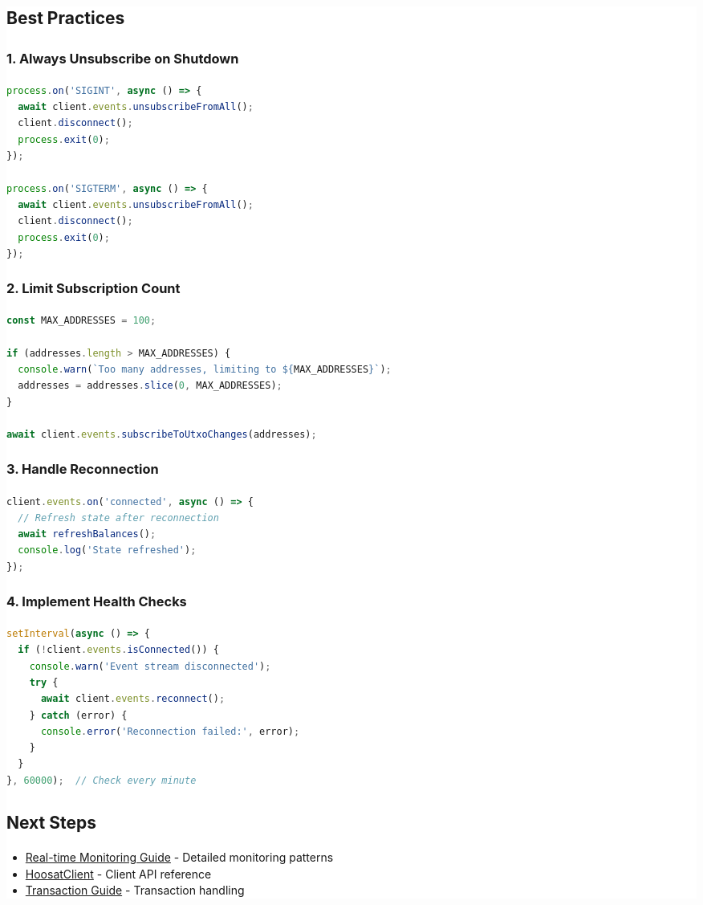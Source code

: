 ## Best Practices

### 1. Always Unsubscribe on Shutdown

```typescript
process.on('SIGINT', async () => {
  await client.events.unsubscribeFromAll();
  client.disconnect();
  process.exit(0);
});

process.on('SIGTERM', async () => {
  await client.events.unsubscribeFromAll();
  client.disconnect();
  process.exit(0);
});
```

### 2. Limit Subscription Count

```typescript
const MAX_ADDRESSES = 100;

if (addresses.length > MAX_ADDRESSES) {
  console.warn(`Too many addresses, limiting to ${MAX_ADDRESSES}`);
  addresses = addresses.slice(0, MAX_ADDRESSES);
}

await client.events.subscribeToUtxoChanges(addresses);
```

### 3. Handle Reconnection

```typescript
client.events.on('connected', async () => {
  // Refresh state after reconnection
  await refreshBalances();
  console.log('State refreshed');
});
```

### 4. Implement Health Checks

```typescript
setInterval(async () => {
  if (!client.events.isConnected()) {
    console.warn('Event stream disconnected');
    try {
      await client.events.reconnect();
    } catch (error) {
      console.error('Reconnection failed:', error);
    }
  }
}, 60000);  // Check every minute
```

## Next Steps

- [Real-time Monitoring Guide](../guides/real-time-monitoring.md) - Detailed monitoring patterns
- [HoosatClient](./client.md) - Client API reference
- [Transaction Guide](../guides/transactions.md) - Transaction handling
